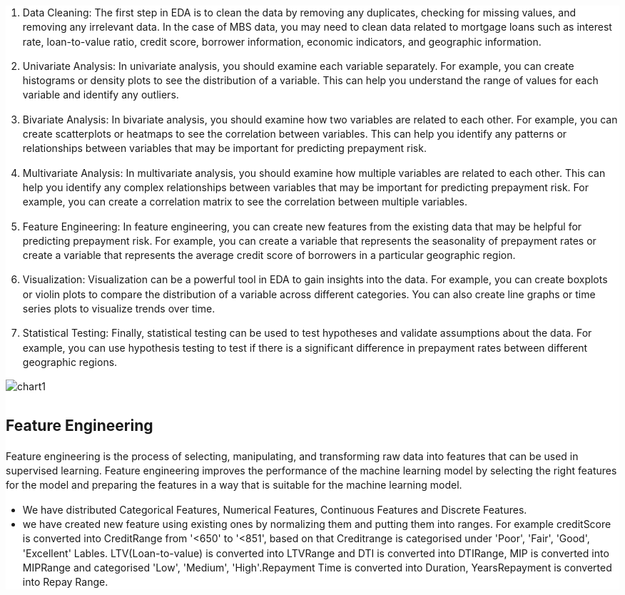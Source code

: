 1. Data Cleaning: The first step in EDA is to clean the data by removing any duplicates, checking for missing values, and removing any irrelevant data. In the case of MBS data, you may need to clean data related to mortgage loans such as interest rate, loan-to-value ratio, credit score, borrower information, economic indicators, and geographic information.

2. Univariate Analysis: In univariate analysis, you should examine each variable separately. For example, you can create histograms or density plots to see the distribution of a variable. This can help you understand the range of values for each variable and identify any outliers.

3. Bivariate Analysis: In bivariate analysis, you should examine how two variables are related to each other. For example, you can create scatterplots or heatmaps to see the correlation between variables. This can help you identify any patterns or relationships between variables that may be important for predicting prepayment risk.

4. Multivariate Analysis: In multivariate analysis, you should examine how multiple variables are related to each other. This can help you identify any complex relationships between variables that may be important for predicting prepayment risk. For example, you can create a correlation matrix to see the correlation between multiple variables.

5. Feature Engineering: In feature engineering, you can create new features from the existing data that may be helpful for predicting prepayment risk. For example, you can create a variable that represents the seasonality of prepayment rates or create a variable that represents the average credit score of borrowers in a particular geographic region.

6. Visualization: Visualization can be a powerful tool in EDA to gain insights into the data. For example, you can create boxplots or violin plots to compare the distribution of a variable across different categories. You can also create line graphs or time series plots to visualize trends over time.

7. Statistical Testing: Finally, statistical testing can be used to test hypotheses and validate assumptions about the data. For example, you can use hypothesis testing to test if there is a significant difference in prepayment rates between different geographic regions.


![chart1](https://user-images.githubusercontent.com/71137605/221143397-3b93fc3d-91f2-4def-9363-1556ca6fa884.JPG)







## Feature Engineering

Feature engineering is the process of selecting, manipulating, and transforming raw data into features that can be used in supervised learning.
Feature engineering improves the performance of the machine learning model by selecting the right features for the model and preparing the features in a way that is suitable for the machine learning model.

- We have distributed Categorical Features, Numerical Features, Continuous Features and Discrete Features.
- we have created new feature using existing ones by normalizing them and putting them into ranges. For example creditScore is converted into CreditRange from '<650' to '<851', based on that Creditrange is categorised under 'Poor', 'Fair', 'Good', 'Excellent' Lables. LTV(Loan-to-value) is converted into LTVRange and DTI is converted into DTIRange, MIP is converted into MIPRange and categorised 'Low', 'Medium', 'High'.Repayment Time is converted into Duration, YearsRepayment is converted into Repay Range.
